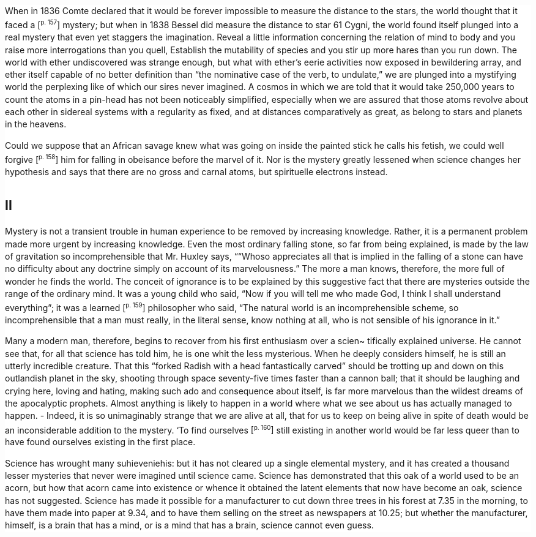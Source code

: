 When in 1836 Comte declared that it would be forever impossible to measure the distance to the stars, the world thought that it faced a <span id="p157">[<sup><small>p. 157</small></sup>]</span> mystery; but when in 1838 Bessel did measure the distance to star 61 Cygni, the world found itself plunged into a real mystery that even yet staggers the imagination. Reveal a little information concerning the relation of mind to body and you raise more interrogations than you quell, Establish the mutability of species and you stir up more hares than you run down. The world with ether undiscovered was strange enough, but what with ether’s eerie activities now exposed in bewildering array, and ether itself capable of no better definition than “the nominative case of the verb, to undulate,” we are plunged into a mystifying world the perplexing like of which our sires never imagined. A cosmos in which we are told that it would take 250,000 years to count the atoms in a pin-head has not been noticeably simplified, especially when we are assured that those atoms revolve about each other in sidereal systems with a regularity as fixed, and at distances comparatively as great, as belong to stars and planets in the heavens.

Could we suppose that an African savage knew what was going on inside the painted stick he calls his fetish, we could well forgive <span id="p158">[<sup><small>p. 158</small></sup>]</span> him for falling in obeisance before the marvel of it. Nor is the mystery greatly lessened when science changes her hypothesis and says that there are no gross and carnal atoms, but spirituelle electrons instead.

## II

Mystery is not a transient trouble in human experience to be removed by increasing knowledge. Rather, it is a permanent problem made more urgent by increasing knowledge. Even the most ordinary falling stone, so far from being explained, is made by the law of gravitation so incomprehensible that Mr. Huxley says, ““Whoso appreciates all that is implied in the falling of a stone can have no difficulty about any doctrine simply on account of its marvelousness.” The more a man knows, therefore, the more full of wonder he finds the world. The conceit of ignorance is to be explained by this suggestive fact that there are mysteries outside the range of the ordinary mind. It was a young child who said, “Now if you will tell me who made God, I think I shall understand everything”; it was a learned <span id="p159">[<sup><small>p. 159</small></sup>]</span> philosopher who said, “The natural world is an incomprehensible scheme, so incomprehensible that a man must really, in the literal sense, know nothing at all, who is not sensible of his ignorance in it.”

Many a modern man, therefore, begins to recover from his first enthusiasm over a scien~ tifically explained universe. He cannot see that, for all that science has told him, he is one whit the less mysterious. When he deeply considers himself, he is still an utterly incredible creature. That this “forked Radish with a head fantastically carved” should be trotting up and down on this outlandish planet in the sky, shooting through space seventy-five times faster than a cannon ball; that it should be laughing and crying here, loving and hating, making such ado and consequence about itself, is far more marvelous than the wildest dreams of the apocalyptic prophets. Almost anything is likely to happen in a world where what we see about us has actually managed to happen. - Indeed, it is so unimaginably strange that we are alive at all, that for us to keep on being alive in spite of death would be an inconsiderable addition to the mystery. ‘To find ourselves <span id="p160">[<sup><small>p. 160</small></sup>]</span> still existing in another world would be far less queer than to have found ourselves existing in the first place.

Science has wrought many suhieveniehis: but it has not cleared up a single elemental mystery, and it has created a thousand lesser mysteries that never were imagined until science came. Science has demonstrated that this oak of a world used to be an acorn, but how that acorn came into existence or whence it obtained the latent elements that now have become an oak, science has not suggested. Science has made it possible for a manufacturer to cut down three trees in his forest at 7.35 in the morning, to have them made into paper at 9.34, and to have them selling on the street as newspapers at 10.25; but whether the manufacturer, himself, is a brain that has a mind, or is a mind that has a brain, science cannot even guess.
